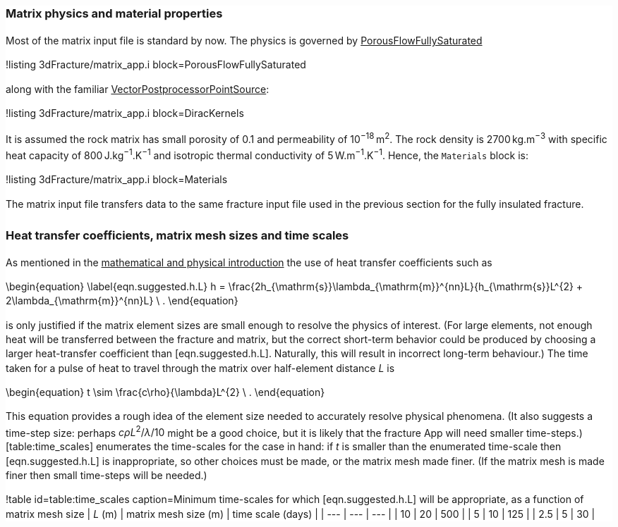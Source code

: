 ### Matrix physics and material properties

Most of the matrix input file is standard by now.  The physics is governed by [PorousFlowFullySaturated](PorousFlowFullySaturated.md)

!listing 3dFracture/matrix_app.i block=PorousFlowFullySaturated

along with the familiar [VectorPostprocessorPointSource](VectorPostprocessorPointSource.md):

!listing 3dFracture/matrix_app.i block=DiracKernels

It is assumed the rock matrix has small porosity of 0.1 and permeability of $10^{-18}\,$m$^{2}$.  The rock density is 2700$\,$kg.m$^{-3}$ with specific heat capacity of 800$\,$J.kg$^{-1}$.K$^{-1}$ and isotropic thermal conductivity of 5$\,$W.m$^{-1}$.K$^{-1}$.  Hence, the `Materials` block is:

!listing 3dFracture/matrix_app.i block=Materials

The matrix input file transfers data to the same fracture input file used in the previous section for the fully insulated fracture.

### Heat transfer coefficients, matrix mesh sizes and time scales

As mentioned in the [mathematical and physical introduction](multiapp_fracture_flow_equations.md) the use of heat transfer coefficients such as

\begin{equation}
\label{eqn.suggested.h.L}
h = \frac{2h_{\mathrm{s}}\lambda_{\mathrm{m}}^{nn}L}{h_{\mathrm{s}}L^{2} + 2\lambda_{\mathrm{m}}^{nn}L} \ .
\end{equation}

is only justified if the matrix element sizes are small enough to resolve the physics of interest.  (For large elements, not enough heat will be transferred between the fracture and matrix, but the correct short-term behavior could be produced by choosing a larger heat-transfer coefficient than [eqn.suggested.h.L].  Naturally, this will result in incorrect long-term behaviour.)  The time taken for a pulse of heat to travel through the matrix over half-element distance $L$ is

\begin{equation}
t \sim \frac{c\rho}{\lambda}L^{2} \ .
\end{equation}

This equation provides a rough idea of the element size needed to accurately resolve physical phenomena.  (It also suggests a time-step size: perhaps $c \rho L^{2}/\lambda/10$ might be a good choice, but it is likely that the fracture App will need smaller time-steps.)  [table:time_scales] enumerates the time-scales for the case in hand: if $t$ is smaller than the enumerated time-scale then [eqn.suggested.h.L] is inappropriate, so other choices must be made, or the matrix mesh made finer.  (If the matrix mesh is made finer then small time-steps will be needed.)

!table id=table:time_scales caption=Minimum time-scales for which [eqn.suggested.h.L] will be appropriate, as a function of matrix mesh size
| $L$ (m) | matrix mesh size (m) | time scale (days) |
| --- | --- | --- |
| 10 | 20 | 500 |
| 5 | 10 | 125 |
| 2.5 | 5 | 30 |
